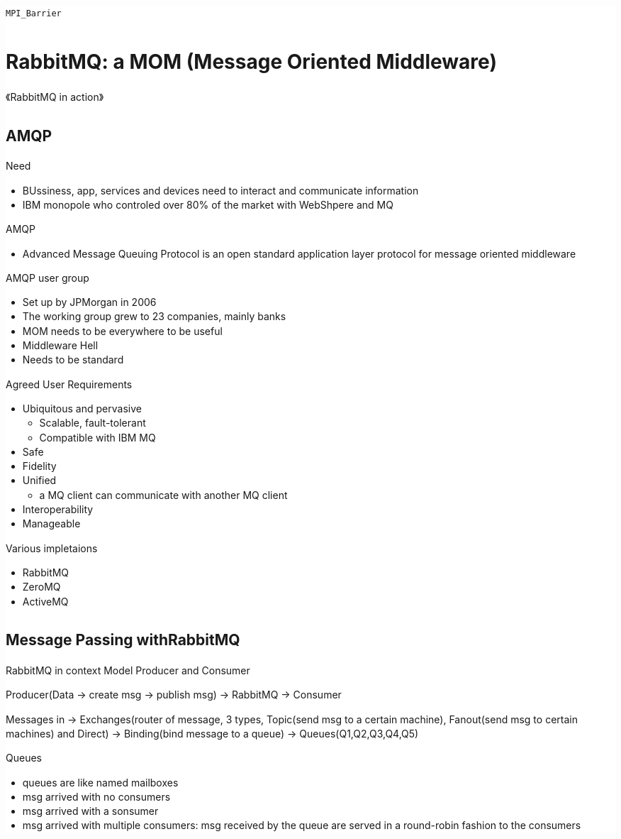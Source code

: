 ```c
MPI_Barrier
```

# RabbitMQ: a MOM (Message Oriented Middleware)

《RabbitMQ in action》

## AMQP

Need
 - BUssiness, app, services and devices need to interact and communicate information
- IBM monopole who controled over 80% of the market with WebShpere and MQ

AMQP
- Advanced Message Queuing Protocol is an open standard application layer protocol for message oriented middleware

AMQP user group
- Set up by JPMorgan in 2006
- The working group grew to 23 companies, mainly banks
- MOM needs to be everywhere to be useful
- Middleware Hell
- Needs to be standard

Agreed User Requirements
- Ubiquitous and pervasive
    - Scalable, fault-tolerant
    - Compatible with IBM MQ
- Safe
- Fidelity
- Unified
    - a MQ client can communicate with another MQ client
- Interoperability
- Manageable

Various impletaions
- RabbitMQ
- ZeroMQ
- ActiveMQ

## Message Passing withRabbitMQ

RabbitMQ in context
Model Producer and Consumer

Producer(Data -> create msg -> publish msg) -> RabbitMQ -> Consumer

Messages in -> Exchanges(router of message, 3 types, Topic(send msg to a certain machine), Fanout(send msg to certain machines) and Direct) -> Binding(bind message to a queue) -> Queues(Q1,Q2,Q3,Q4,Q5)

Queues
- queues are like named mailboxes
- msg arrived with no consumers
- msg arrived with a sonsumer
- msg arrived with multiple consumers: msg received by the queue are served in a round-robin fashion to the consumers
